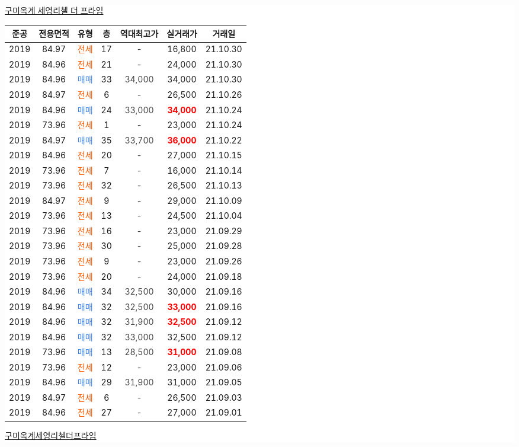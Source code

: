 
[구미옥계 세영리첼 더 프라임](https://search.naver.com/search.naver?query=%EA%B5%AC%EB%AF%B8%EC%98%A5%EA%B3%84+%EC%84%B8%EC%98%81%EB%A6%AC%EC%B2%BC+%EB%8D%94+%ED%94%84%EB%9D%BC%EC%9E%84)

|준공|전용면적|유형|층|역대최고가|실거래가|거래일|
|:---:|:---:|:---:|:---:|:---:|:---:|:---:|
|2019|84.97|<span style="color:#FF5A00">전세</span>|17|<span style="color:#444444">-</span>|16,800|21.10.30|
|2019|84.96|<span style="color:#FF5A00">전세</span>|21|<span style="color:#444444">-</span>|24,000|21.10.30|
|2019|84.96|<span style="color:#4285F3">매매</span>|33|<span style="color:#444444">34,000</span>|34,000|21.10.30|
|2019|84.97|<span style="color:#FF5A00">전세</span>|6|<span style="color:#444444">-</span>|26,500|21.10.26|
|2019|84.96|<span style="color:#4285F3">매매</span>|24|<span style="color:#444444">33,000</span>|<b><span style="color:#FF0000">34,000</span></b>|21.10.24|
|2019|73.96|<span style="color:#FF5A00">전세</span>|1|<span style="color:#444444">-</span>|23,000|21.10.24|
|2019|84.97|<span style="color:#4285F3">매매</span>|35|<span style="color:#444444">33,700</span>|<b><span style="color:#FF0000">36,000</span></b>|21.10.22|
|2019|84.96|<span style="color:#FF5A00">전세</span>|20|<span style="color:#444444">-</span>|27,000|21.10.15|
|2019|73.96|<span style="color:#FF5A00">전세</span>|7|<span style="color:#444444">-</span>|16,000|21.10.14|
|2019|73.96|<span style="color:#FF5A00">전세</span>|32|<span style="color:#444444">-</span>|26,500|21.10.13|
|2019|84.97|<span style="color:#FF5A00">전세</span>|9|<span style="color:#444444">-</span>|29,000|21.10.09|
|2019|73.96|<span style="color:#FF5A00">전세</span>|13|<span style="color:#444444">-</span>|24,500|21.10.04|
|2019|73.96|<span style="color:#FF5A00">전세</span>|16|<span style="color:#444444">-</span>|23,000|21.09.29|
|2019|73.96|<span style="color:#FF5A00">전세</span>|30|<span style="color:#444444">-</span>|25,000|21.09.28|
|2019|73.96|<span style="color:#FF5A00">전세</span>|9|<span style="color:#444444">-</span>|23,000|21.09.26|
|2019|73.96|<span style="color:#FF5A00">전세</span>|20|<span style="color:#444444">-</span>|24,000|21.09.18|
|2019|84.96|<span style="color:#4285F3">매매</span>|34|<span style="color:#444444">32,500</span>|30,000|21.09.16|
|2019|84.96|<span style="color:#4285F3">매매</span>|32|<span style="color:#444444">32,500</span>|<b><span style="color:#FF0000">33,000</span></b>|21.09.16|
|2019|84.96|<span style="color:#4285F3">매매</span>|32|<span style="color:#444444">31,900</span>|<b><span style="color:#FF0000">32,500</span></b>|21.09.12|
|2019|84.96|<span style="color:#4285F3">매매</span>|32|<span style="color:#444444">33,000</span>|32,500|21.09.12|
|2019|73.96|<span style="color:#4285F3">매매</span>|13|<span style="color:#444444">28,500</span>|<b><span style="color:#FF0000">31,000</span></b>|21.09.08|
|2019|73.96|<span style="color:#FF5A00">전세</span>|12|<span style="color:#444444">-</span>|23,000|21.09.06|
|2019|84.96|<span style="color:#4285F3">매매</span>|29|<span style="color:#444444">31,900</span>|31,000|21.09.05|
|2019|84.97|<span style="color:#FF5A00">전세</span>|6|<span style="color:#444444">-</span>|26,500|21.09.03|
|2019|84.96|<span style="color:#FF5A00">전세</span>|27|<span style="color:#444444">-</span>|27,000|21.09.01|

[구미옥계세영리첼더프라임](https://search.naver.com/search.naver?query=%EA%B5%AC%EB%AF%B8%EC%98%A5%EA%B3%84%EC%84%B8%EC%98%81%EB%A6%AC%EC%B2%BC%EB%8D%94%ED%94%84%EB%9D%BC%EC%9E%84)

